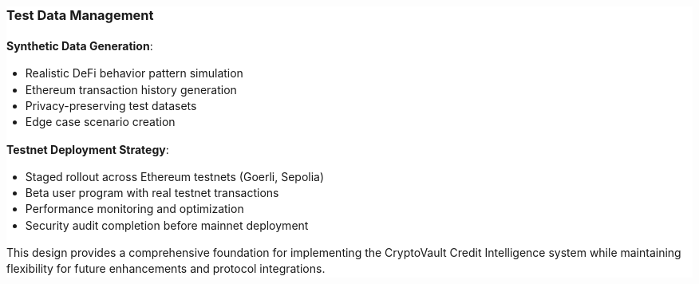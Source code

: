 ### Test Data Management

**Synthetic Data Generation**:
- Realistic DeFi behavior pattern simulation
- Ethereum transaction history generation
- Privacy-preserving test datasets
- Edge case scenario creation

**Testnet Deployment Strategy**:
- Staged rollout across Ethereum testnets (Goerli, Sepolia)
- Beta user program with real testnet transactions
- Performance monitoring and optimization
- Security audit completion before mainnet deployment

This design provides a comprehensive foundation for implementing the CryptoVault Credit Intelligence system while maintaining flexibility for future enhancements and protocol integrations.